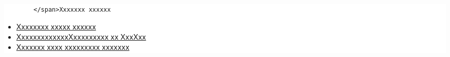 ## <span id="related_topics">
            </span>Xxxxxxx xxxxxx


* [Xxxxxxxx xxxxx xxxxxx](tiles-and-notifications-adaptive-tiles-schema.md)
* [XxxxxxxxxxxxxXxxxxxxxxx xx XxxXxx](https://github.com/WindowsNotifications/NotificationsExtensions/wiki)
* [Xxxxxxx xxxx xxxxxxxxx xxxxxxx](tiles-and-notifications-special-tile-templates-catalog.md)
 

 





